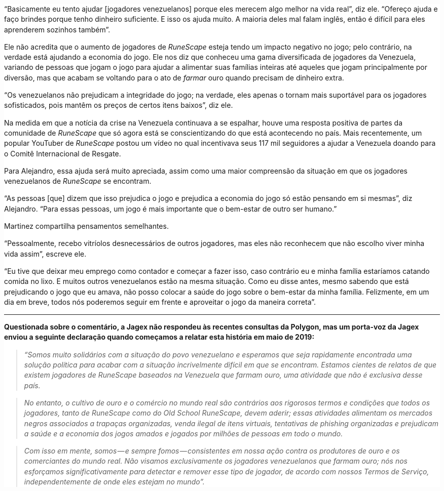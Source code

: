 “Basicamente eu tento ajudar \[jogadores venezuelanos\] porque eles merecem algo melhor na vida real”, diz ele. “Ofereço ajuda e faço brindes porque tenho dinheiro suficiente. E isso os ajuda muito. A maioria deles mal falam inglês, então é difícil para eles aprenderem sozinhos também”.

Ele não acredita que o aumento de jogadores de _RuneScape_ esteja tendo um impacto negativo no jogo; pelo contrário, na verdade está ajudando a economia do jogo. Ele nos diz que conheceu uma gama diversificada de jogadores da Venezuela, variando de pessoas que jogam o jogo para ajudar a alimentar suas famílias inteiras até aqueles que jogam principalmente por diversão, mas que acabam se voltando para o ato de _farmar_ ouro quando precisam de dinheiro extra.

“Os venezuelanos não prejudicam a integridade do jogo; na verdade, eles apenas o tornam mais suportável para os jogadores sofisticados, pois mantêm os preços de certos itens baixos”, diz ele.

Na medida em que a notícia da crise na Venezuela continuava a se espalhar, houve uma resposta positiva de partes da comunidade de _RuneScape_ que só agora está se conscientizando do que está acontecendo no país. Mais recentemente, um popular YouTuber de _RuneScape_ postou um vídeo no qual incentivava seus 117 mil seguidores a ajudar a Venezuela doando para o Comitê Internacional de Resgate.

Para Alejandro, essa ajuda será muito apreciada, assim como uma maior compreensão da situação em que os jogadores venezuelanos de _RuneScape_ se encontram.

“As pessoas \[que\] dizem que isso prejudica o jogo e prejudica a economia do jogo só estão pensando em si mesmas”, diz Alejandro. “Para essas pessoas, um jogo é mais importante que o bem-estar de outro ser humano.”

Martinez compartilha pensamentos semelhantes.

“Pessoalmente, recebo vitríolos desnecessários de outros jogadores, mas eles não reconhecem que não escolho viver minha vida assim”, escreve ele.

“Eu tive que deixar meu emprego como contador e começar a fazer isso, caso contrário eu e minha família estaríamos catando comida no lixo. E muitos outros venezuelanos estão na mesma situação. Como eu disse antes, mesmo sabendo que está prejudicando o jogo que eu amava, não posso colocar a saúde do jogo sobre o bem-estar da minha família. Felizmente, em um dia em breve, todos nós poderemos seguir em frente e aproveitar o jogo da maneira correta”.

* * *

**Questionada sobre o comentário, a Jagex não respondeu às recentes consultas da Polygon, mas um porta-voz da Jagex enviou a seguinte declaração quando começamos a relatar esta história em maio de 2019:**

> _“Somos muito solidários com a situação do povo venezuelano e esperamos que seja rapidamente encontrada uma solução política para acabar com a situação incrivelmente difícil em que se encontram. Estamos cientes de relatos de que existem jogadores de RuneScape baseados na Venezuela que farmam ouro, uma atividade que não é exclusiva desse país._

> _No entanto, o cultivo de ouro e o comércio no mundo real são contrários aos rigorosos termos e condições que todos os jogadores, tanto de RuneScape como do Old School RuneScape, devem aderir; essas atividades alimentam os mercados negros associados a trapaças organizadas, venda ilegal de itens virtuais, tentativas de phishing organizadas e prejudicam a saúde e a economia dos jogos amados e jogados por milhões de pessoas em todo o mundo._

> _Com isso em mente, somos — e sempre fomos — consistentes em nossa ação contra os produtores de ouro e os comerciantes do mundo real. Não visamos exclusivamente os jogadores venezuelanos que farmam ouro; nós nos esforçamos significativamente para detectar e remover esse tipo de jogador, de acordo com nossos Termos de Serviço, independentemente de onde eles estejam no mundo”._
